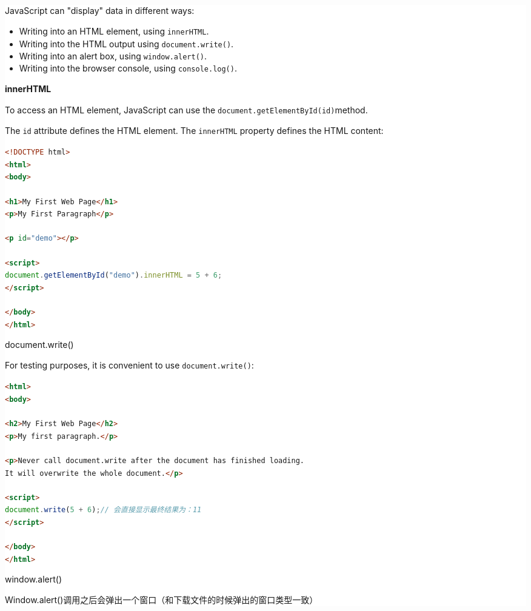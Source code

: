 JavaScript can "display" data in different ways:

- Writing into an HTML element, using `innerHTML`.
- Writing into the HTML output using `document.write()`.
- Writing into an alert box, using `window.alert()`.
- Writing into the browser console, using `console.log()`.

**innerHTML**

To access an HTML element, JavaScript can use the `document.getElementById(id)`method. 

The `id` attribute defines the HTML element. The `innerHTML` property defines the HTML content:

```html
<!DOCTYPE html>
<html>
<body>

<h1>My First Web Page</h1>
<p>My First Paragraph</p>

<p id="demo"></p>

<script>
document.getElementById("demo").innerHTML = 5 + 6;
</script>

</body>
</html>
```

document.write()

For testing purposes, it is convenient to use `document.write()`:

```html
<html>
<body>

<h2>My First Web Page</h2>
<p>My first paragraph.</p>

<p>Never call document.write after the document has finished loading.
It will overwrite the whole document.</p>

<script>
document.write(5 + 6);// 会直接显示最终结果为：11
</script>

</body>
</html> 
```

window.alert()

Window.alert()调用之后会弹出一个窗口（和下载文件的时候弹出的窗口类型一致）
